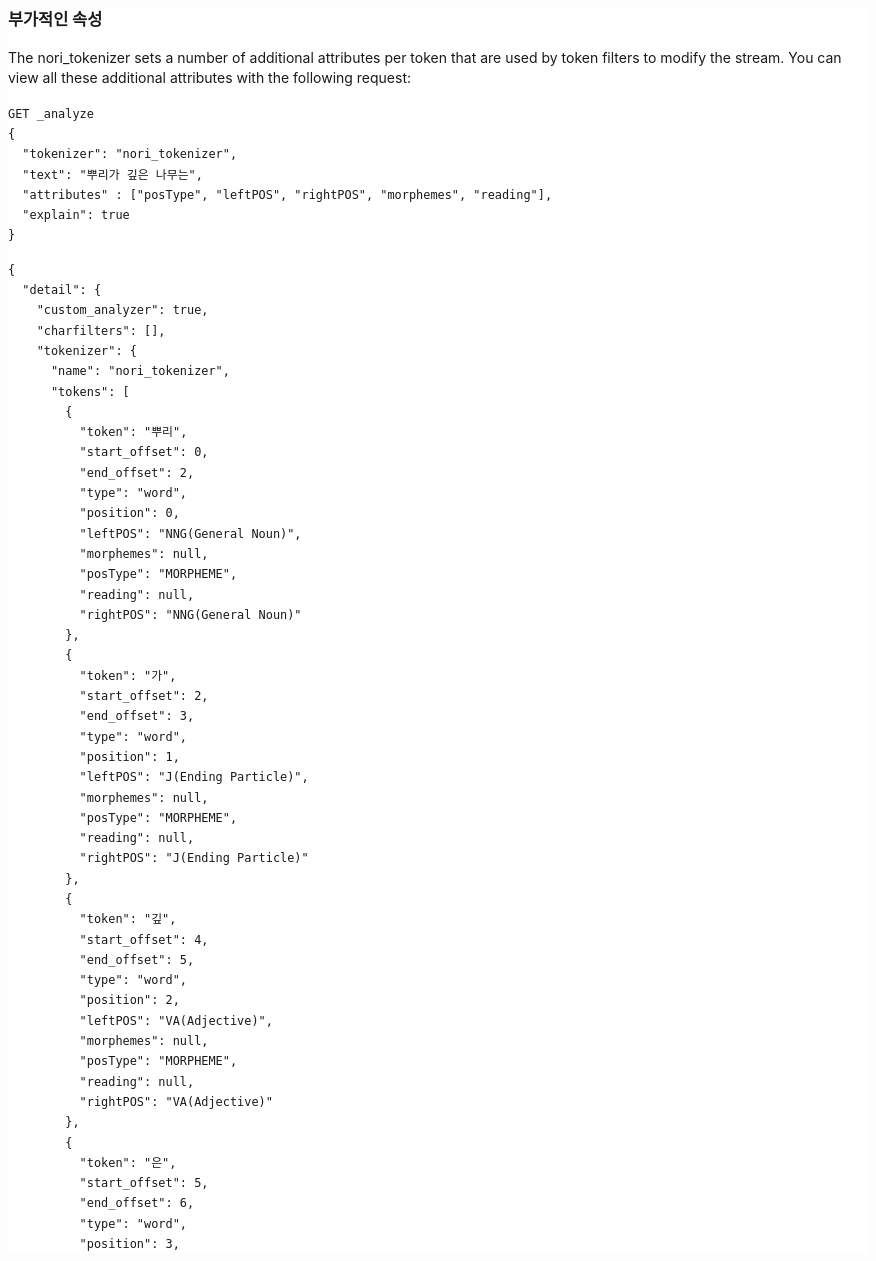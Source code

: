 ### 부가적인 속성
The nori_tokenizer sets a number of additional attributes per token that are used by token filters to modify the stream. You can view all these additional attributes with the following request:

```
GET _analyze
{
  "tokenizer": "nori_tokenizer",
  "text": "뿌리가 깊은 나무는",   
  "attributes" : ["posType", "leftPOS", "rightPOS", "morphemes", "reading"],
  "explain": true
}
```

```
{
  "detail": {
    "custom_analyzer": true,
    "charfilters": [],
    "tokenizer": {
      "name": "nori_tokenizer",
      "tokens": [
        {
          "token": "뿌리",
          "start_offset": 0,
          "end_offset": 2,
          "type": "word",
          "position": 0,
          "leftPOS": "NNG(General Noun)",
          "morphemes": null,
          "posType": "MORPHEME",
          "reading": null,
          "rightPOS": "NNG(General Noun)"
        },
        {
          "token": "가",
          "start_offset": 2,
          "end_offset": 3,
          "type": "word",
          "position": 1,
          "leftPOS": "J(Ending Particle)",
          "morphemes": null,
          "posType": "MORPHEME",
          "reading": null,
          "rightPOS": "J(Ending Particle)"
        },
        {
          "token": "깊",
          "start_offset": 4,
          "end_offset": 5,
          "type": "word",
          "position": 2,
          "leftPOS": "VA(Adjective)",
          "morphemes": null,
          "posType": "MORPHEME",
          "reading": null,
          "rightPOS": "VA(Adjective)"
        },
        {
          "token": "은",
          "start_offset": 5,
          "end_offset": 6,
          "type": "word",
          "position": 3,
```

[1]: https://www.elastic.co/guide/en/elasticsearch/plugins/8.1/analysis-nori-tokenizer.html "nori_tokenizer"
[2]: https://www.elastic.co/guide/en/elasticsearch/plugins/8.1/analysis-nori-speech.html "'nori_part_of_speech' token filter"
[3]: https://www.elastic.co/guide/en/elasticsearch/plugins/8.1/analysis-nori-readingform.html "'nori_readingform' token filter"
[4]: https://www.elastic.co/guide/en/elasticsearch/plugins/8.1/analysis-nori-number.html "'nori_number' token filter"
[5]: https://lucene.apache.org/core/9_0_0/analysis/nori/org/apache/lucene/analysis/ko/POS.Tag.html "Lucene 9.0.0 POS.Tag Enum Constant - Part of speech tag for Korean based on Sejong corpus classification."
[6]: http://kkma.snu.ac.kr/documents/?doc=postag "꼬꼬마 한국어 형태소 분석기, POS 태그표"
[7]: https://m.blog.naver.com/aramjo/221404487481 "세종 품사 태그 설명"
[8]: https://to302.tistory.com/19 "mecab-ko-dic, 세종 품사 태그 v2.0"